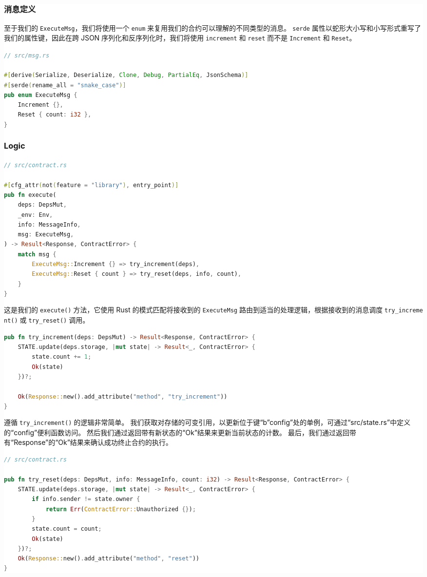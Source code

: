 ### 消息定义

至于我们的 `ExecuteMsg`，我们将使用一个 `enum` 来复用我们的合约可以理解的不同类型的消息。 `serde` 属性以蛇形大小写和小写形式重写了我们的属性键，因此在跨 JSON 序列化和反序列化时，我们将使用 `increment` 和 `reset` 而不是 `Increment` 和 `Reset`。 

```rust
// src/msg.rs

#[derive(Serialize, Deserialize, Clone, Debug, PartialEq, JsonSchema)]
#[serde(rename_all = "snake_case")]
pub enum ExecuteMsg {
    Increment {},
    Reset { count: i32 },
}
```

### Logic

```rust
// src/contract.rs

#[cfg_attr(not(feature = "library"), entry_point)]
pub fn execute(
    deps: DepsMut,
    _env: Env,
    info: MessageInfo,
    msg: ExecuteMsg,
) -> Result<Response, ContractError> {
    match msg {
        ExecuteMsg::Increment {} => try_increment(deps),
        ExecuteMsg::Reset { count } => try_reset(deps, info, count),
    }
}
```

这是我们的 `execute()` 方法，它使用 Rust 的模式匹配将接收到的 `ExecuteMsg` 路由到适当的处理逻辑，根据接收到的消息调度 `try_increment()` 或 `try_reset()` 调用。

```rust
pub fn try_increment(deps: DepsMut) -> Result<Response, ContractError> {
    STATE.update(deps.storage, |mut state| -> Result<_, ContractError> {
        state.count += 1;
        Ok(state)
    })?;

    Ok(Response::new().add_attribute("method", "try_increment"))
}
```

遵循 `try_increment()` 的逻辑非常简单。 我们获取对存储的可变引用，以更新位于键“b”config”处的单例，可通过“src/state.rs”中定义的“config”便利函数访问。 然后我们通过返回带有新状态的“Ok”结果来更新当前状态的计数。 最后，我们通过返回带有“Response”的“Ok”结果来确认成功终止合约的执行。

```rust
// src/contract.rs

pub fn try_reset(deps: DepsMut, info: MessageInfo, count: i32) -> Result<Response, ContractError> {
    STATE.update(deps.storage, |mut state| -> Result<_, ContractError> {
        if info.sender != state.owner {
            return Err(ContractError::Unauthorized {});
        }
        state.count = count;
        Ok(state)
    })?;
    Ok(Response::new().add_attribute("method", "reset"))
}
```
